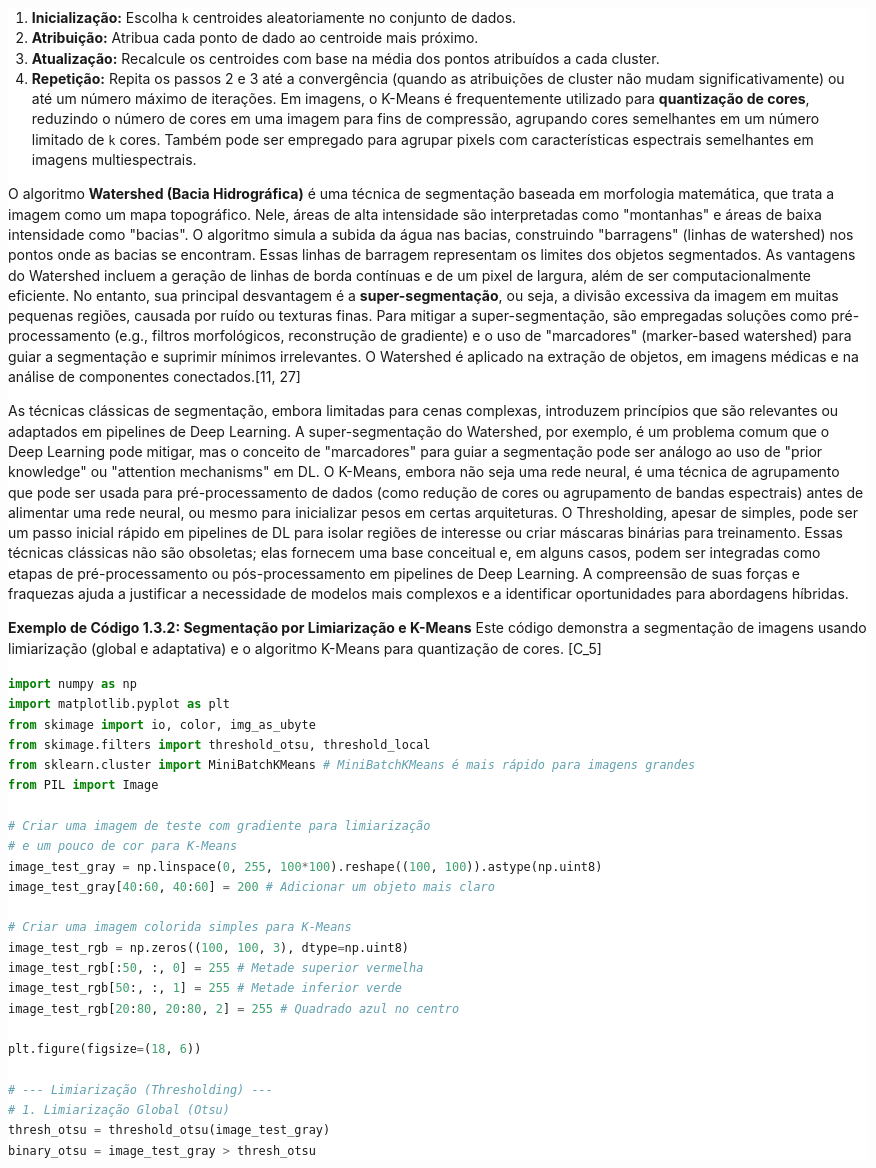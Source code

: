 1.  **Inicialização:** Escolha `k` centroides aleatoriamente no conjunto de dados.
2.  **Atribuição:** Atribua cada ponto de dado ao centroide mais próximo.
3.  **Atualização:** Recalcule os centroides com base na média dos pontos atribuídos a cada cluster.
4.  **Repetição:** Repita os passos 2 e 3 até a convergência (quando as atribuições de cluster não mudam significativamente) ou até um número máximo de iterações.
    Em imagens, o K-Means é frequentemente utilizado para **quantização de cores**, reduzindo o número de cores em uma imagem para fins de compressão, agrupando cores semelhantes em um número limitado de `k` cores. Também pode ser empregado para agrupar pixels com características espectrais semelhantes em imagens multiespectrais.

O algoritmo **Watershed (Bacia Hidrográfica)** é uma técnica de segmentação baseada em morfologia matemática, que trata a imagem como um mapa topográfico. Nele, áreas de alta intensidade são interpretadas como "montanhas" e áreas de baixa intensidade como "bacias". O algoritmo simula a subida da água nas bacias, construindo "barragens" (linhas de watershed) nos pontos onde as bacias se encontram. Essas linhas de barragem representam os limites dos objetos segmentados. As vantagens do Watershed incluem a geração de linhas de borda contínuas e de um pixel de largura, além de ser computacionalmente eficiente. No entanto, sua principal desvantagem é a **super-segmentação**, ou seja, a divisão excessiva da imagem em muitas pequenas regiões, causada por ruído ou texturas finas. Para mitigar a super-segmentação, são empregadas soluções como pré-processamento (e.g., filtros morfológicos, reconstrução de gradiente) e o uso de "marcadores" (marker-based watershed) para guiar a segmentação e suprimir mínimos irrelevantes. O Watershed é aplicado na extração de objetos, em imagens médicas e na análise de componentes conectados.[11, 27]

As técnicas clássicas de segmentação, embora limitadas para cenas complexas, introduzem princípios que são relevantes ou adaptados em pipelines de Deep Learning. A super-segmentação do Watershed, por exemplo, é um problema comum que o Deep Learning pode mitigar, mas o conceito de "marcadores" para guiar a segmentação pode ser análogo ao uso de "prior knowledge" ou "attention mechanisms" em DL. O K-Means, embora não seja uma rede neural, é uma técnica de agrupamento que pode ser usada para pré-processamento de dados (como redução de cores ou agrupamento de bandas espectrais) antes de alimentar uma rede neural, ou mesmo para inicializar pesos em certas arquiteturas. O Thresholding, apesar de simples, pode ser um passo inicial rápido em pipelines de DL para isolar regiões de interesse ou criar máscaras binárias para treinamento. Essas técnicas clássicas não são obsoletas; elas fornecem uma base conceitual e, em alguns casos, podem ser integradas como etapas de pré-processamento ou pós-processamento em pipelines de Deep Learning. A compreensão de suas forças e fraquezas ajuda a justificar a necessidade de modelos mais complexos e a identificar oportunidades para abordagens híbridas.

**Exemplo de Código 1.3.2: Segmentação por Limiarização e K-Means**
Este código demonstra a segmentação de imagens usando limiarização (global e adaptativa) e o algoritmo K-Means para quantização de cores. [C\_5]

```python
import numpy as np
import matplotlib.pyplot as plt
from skimage import io, color, img_as_ubyte
from skimage.filters import threshold_otsu, threshold_local
from sklearn.cluster import MiniBatchKMeans # MiniBatchKMeans é mais rápido para imagens grandes
from PIL import Image

# Criar uma imagem de teste com gradiente para limiarização
# e um pouco de cor para K-Means
image_test_gray = np.linspace(0, 255, 100*100).reshape((100, 100)).astype(np.uint8)
image_test_gray[40:60, 40:60] = 200 # Adicionar um objeto mais claro

# Criar uma imagem colorida simples para K-Means
image_test_rgb = np.zeros((100, 100, 3), dtype=np.uint8)
image_test_rgb[:50, :, 0] = 255 # Metade superior vermelha
image_test_rgb[50:, :, 1] = 255 # Metade inferior verde
image_test_rgb[20:80, 20:80, 2] = 255 # Quadrado azul no centro

plt.figure(figsize=(18, 6))

# --- Limiarização (Thresholding) ---
# 1. Limiarização Global (Otsu)
thresh_otsu = threshold_otsu(image_test_gray)
binary_otsu = image_test_gray > thresh_otsu
```